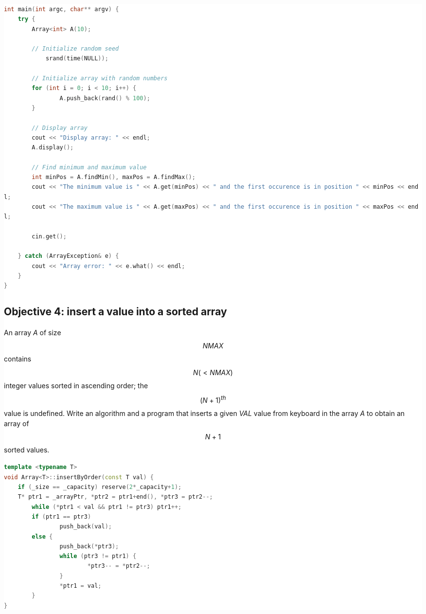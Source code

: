 ```cpp
int main(int argc, char** argv) {
    try {
        Array<int> A(10);

        // Initialize random seed
  			srand(time(NULL));

        // Initialize array with random numbers
        for (int i = 0; i < 10; i++) {
        		A.push_back(rand() % 100);
        }

        // Display array
        cout << "Display array: " << endl;
        A.display();

        // Find minimum and maximum value
        int minPos = A.findMin(), maxPos = A.findMax();
        cout << "The minimum value is " << A.get(minPos) << " and the first occurence is in position " << minPos << endl;
        cout << "The maximum value is " << A.get(maxPos) << " and the first occurence is in position " << maxPos << endl;

        cin.get();

    } catch (ArrayException& e) {
        cout << "Array error: " << e.what() << endl;
    }
}
```

## Objective 4: insert a value into a sorted array
An array *A* of size $$NMAX$$ contains $$N(<NMAX)$$ integer values sorted in ascending order; the $$(N+1)^{th}$$ value is undefined. Write an algorithm and a program that inserts a given *VAL* value from keyboard in the array *A* to obtain an array of $$N+1$$ sorted values.

```cpp
template <typename T>
void Array<T>::insertByOrder(const T val) {
    if (_size == _capacity) reserve(2*_capacity+1);
    T* ptr1 = _arrayPtr, *ptr2 = ptr1+end(), *ptr3 = ptr2--;
		while (*ptr1 < val && ptr1 != ptr3) ptr1++;
		if (ptr1 == ptr3)
				push_back(val);
		else {
				push_back(*ptr3);
				while (ptr3 != ptr1) {
						*ptr3-- = *ptr2--;
				}
				*ptr1 = val;
		}
}
```

